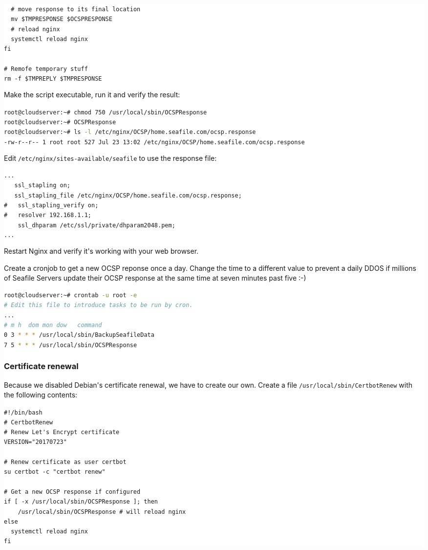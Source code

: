 ```
  # move response to its final location
  mv $TMPRESPONSE $OCSPRESPONSE
  # reload nginx
  systemctl reload nginx
fi

# Remofe temporary stuff
rm -f $TMPREPLY $TMPRESPONSE
```

Make the script executable, run it and verify the result:
```sh
root@cloudserver:~# chmod 750 /usr/local/sbin/OCSPResponse
root@cloudserver:~# OCSPResponse
root@cloudserver:~# ls -l /etc/nginx/OCSP/home.seafile.com/ocsp.response 
-rw-r--r-- 1 root root 527 Jul 23 13:02 /etc/nginx/OCSP/home.seafile.com/ocsp.response
```

Edit `/etc/nginx/sites-available/seafile` to use the response file:
```
...
   ssl_stapling on;
   ssl_stapling_file /etc/nginx/OCSP/home.seafile.com/ocsp.response;
#   ssl_stapling_verify on;
#   resolver 192.168.1.1;
    ssl_dhparam /etc/ssl/private/dhparam2048.pem;
...
```

Restart Nginx and verify it's working with your web browser.

Create a cronjob to get a new OCSP reponse once a day. Change the time to a different value to prevent a daily DDOS if millions of Seafile Servers update their OCSP response at the same time at seven minutes past five :-)

```sh
root@cloudserver:~# crontab -u root -e
# Edit this file to introduce tasks to be run by cron.
...
# m h  dom mon dow   command
0 3 * * * /usr/local/sbin/BackupSeafileData
7 5 * * * /usr/local/sbin/OCSPResponse
```

### Certificate renewal
Because we disabled Debian's certificate renewal, we have to create our own. Create a file `/usr/local/sbin/CertbotRenew` with the following contents:
```
#!/bin/bash
# CertbotRenew
# Renew Let's Encrypt certificate
VERSION="20170723"

# Renew certificate as user certbot
su certbot -c "certbot renew"
 
# Get a new OCSP response if configured
if [ -x /usr/local/sbin/OCSPResponse ]; then
    /usr/local/sbin/OCSPResponse # will reload nginx
else
  systemctl reload nginx
fi
```

